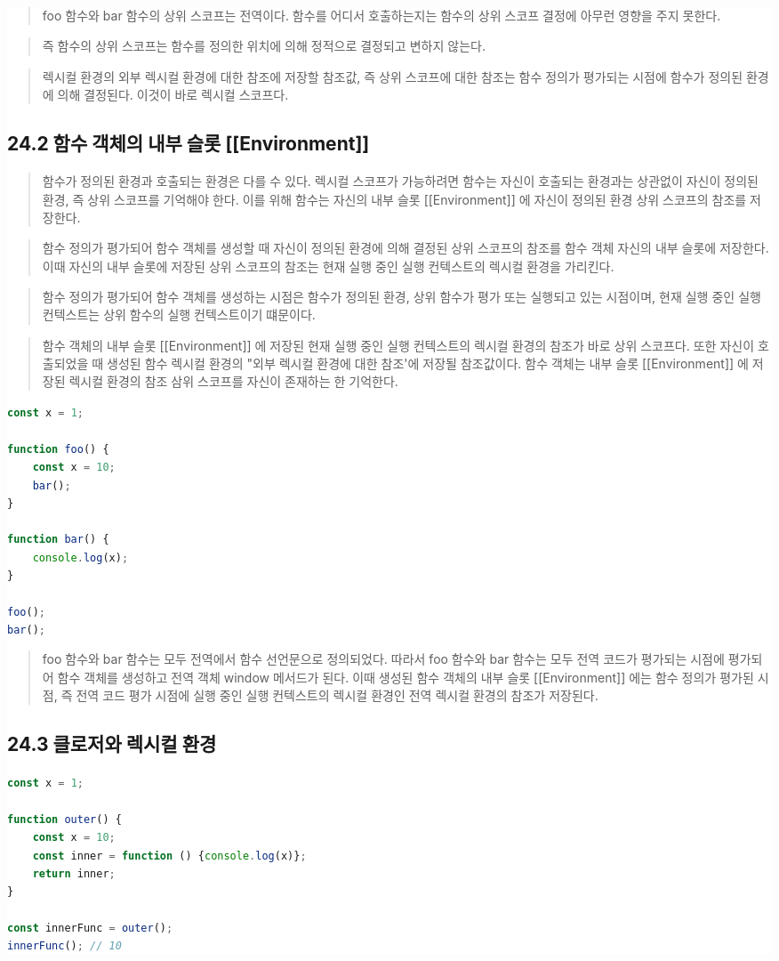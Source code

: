 > foo 함수와 bar 함수의 상위 스코프는 전역이다.
> 함수를 어디서 호출하는지는 함수의 상위 스코프 결정에 아무런 영향을 주지 못한다.

> 즉 함수의 상위 스코프는 함수를 정의한 위치에 의해 정적으로 결정되고 변하지 않는다.

> 렉시컬 환경의 외부 렉시컬 환경에 대한 참조에 저장할 참조값, 즉 상위 스코프에 대한 참조는 함수 정의가 평가되는 시점에
> 함수가 정의된 환경에 의해 결정된다. 이것이 바로 렉시컬 스코프다.

## 24.2 함수 객체의 내부 슬롯 [[Environment]]

> 함수가 정의된 환경과 호출되는 환경은 다를 수 있다. 렉시컬 스코프가 가능하려면 함수는 자신이 호출되는 환경과는 상관없이 자신이 정의된 환경, 즉 상위 스코프를 기억해야 한다.
> 이를 위해 함수는 자신의 내부 슬롯 [[Environment]] 에 자신이 정의된 환경 상위 스코프의 참조를 저장한다.

> 함수 정의가 평가되어 함수 객체를 생성할 때 자신이 정의된 환경에 의해 결정된 상위 스코프의 참조를 함수 객체 자신의 내부 슬롯에 저장한다.
> 이때 자신의 내부 슬롯에 저장된 상위 스코프의 참조는 현재 실행 중인 실행 컨텍스트의 렉시컬 환경을 가리킨다.

> 함수 정의가 평가되어 함수 객체를 생성하는 시점은 함수가 정의된 환경, 상위 함수가 평가 또는 실행되고 있는 시점이며, 현재 실행 중인 실행 컨텍스트는 상위 함수의 실행 컨텍스트이기 떄문이다.

> 함수 객체의 내부 슬롯 [[Environment]] 에 저장된 현재 실행 중인 실행 컨텍스트의 렉시컬 환경의 참조가 바로 상위 스코프다.
> 또한 자신이 호출되었을 때 생성된 함수 렉시컬 환경의 "외부 렉시컬 환경에 대한 참조'에 저장될 참조값이다.
> 함수 객체는 내부 슬롯 [[Environment]] 에 저장된 렉시컬 환경의 참조 삼위 스코프를 자신이 존재하는 한 기억한다.

```javascript
const x = 1;

function foo() {
    const x = 10;
    bar();
}

function bar() {
    console.log(x);
}

foo();
bar();
```

> foo 함수와 bar 함수는 모두 전역에서 함수 선언문으로 정의되었다. 따라서 foo 함수와 bar 함수는 모두 전역 코드가 평가되는 시점에 평가되어
> 함수 객체를 생성하고 전역 객체 window 메서드가 된다. 이때 생성된 함수 객체의 내부 슬롯 [[Environment]] 에는 함수 정의가 평가된 시점, 즉 전역 코드 평가 시점에 실행 중인 실행 컨텍스트의 렉시컬 환경인 전역 렉시컬 환경의 참조가 저장된다.

## 24.3 클로저와 렉시컬 환경

```javascript
const x = 1;

function outer() {
    const x = 10;
    const inner = function () {console.log(x)};
    return inner;
}

const innerFunc = outer();
innerFunc(); // 10
```
